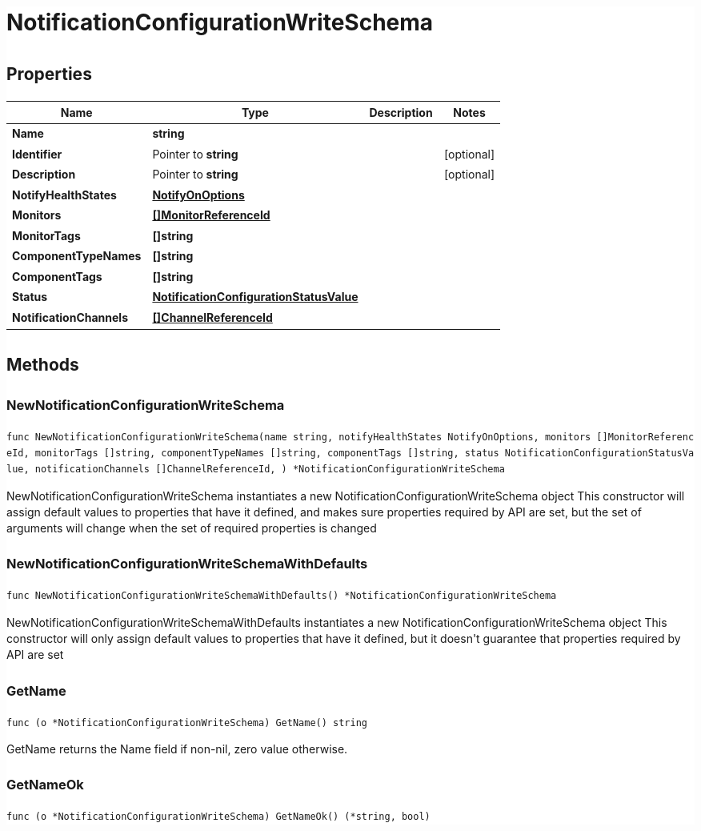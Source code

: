 # NotificationConfigurationWriteSchema

## Properties

Name | Type | Description | Notes
------------ | ------------- | ------------- | -------------
**Name** | **string** |  | 
**Identifier** | Pointer to **string** |  | [optional] 
**Description** | Pointer to **string** |  | [optional] 
**NotifyHealthStates** | [**NotifyOnOptions**](NotifyOnOptions.md) |  | 
**Monitors** | [**[]MonitorReferenceId**](MonitorReferenceId.md) |  | 
**MonitorTags** | **[]string** |  | 
**ComponentTypeNames** | **[]string** |  | 
**ComponentTags** | **[]string** |  | 
**Status** | [**NotificationConfigurationStatusValue**](NotificationConfigurationStatusValue.md) |  | 
**NotificationChannels** | [**[]ChannelReferenceId**](ChannelReferenceId.md) |  | 

## Methods

### NewNotificationConfigurationWriteSchema

`func NewNotificationConfigurationWriteSchema(name string, notifyHealthStates NotifyOnOptions, monitors []MonitorReferenceId, monitorTags []string, componentTypeNames []string, componentTags []string, status NotificationConfigurationStatusValue, notificationChannels []ChannelReferenceId, ) *NotificationConfigurationWriteSchema`

NewNotificationConfigurationWriteSchema instantiates a new NotificationConfigurationWriteSchema object
This constructor will assign default values to properties that have it defined,
and makes sure properties required by API are set, but the set of arguments
will change when the set of required properties is changed

### NewNotificationConfigurationWriteSchemaWithDefaults

`func NewNotificationConfigurationWriteSchemaWithDefaults() *NotificationConfigurationWriteSchema`

NewNotificationConfigurationWriteSchemaWithDefaults instantiates a new NotificationConfigurationWriteSchema object
This constructor will only assign default values to properties that have it defined,
but it doesn't guarantee that properties required by API are set

### GetName

`func (o *NotificationConfigurationWriteSchema) GetName() string`

GetName returns the Name field if non-nil, zero value otherwise.

### GetNameOk

`func (o *NotificationConfigurationWriteSchema) GetNameOk() (*string, bool)`
